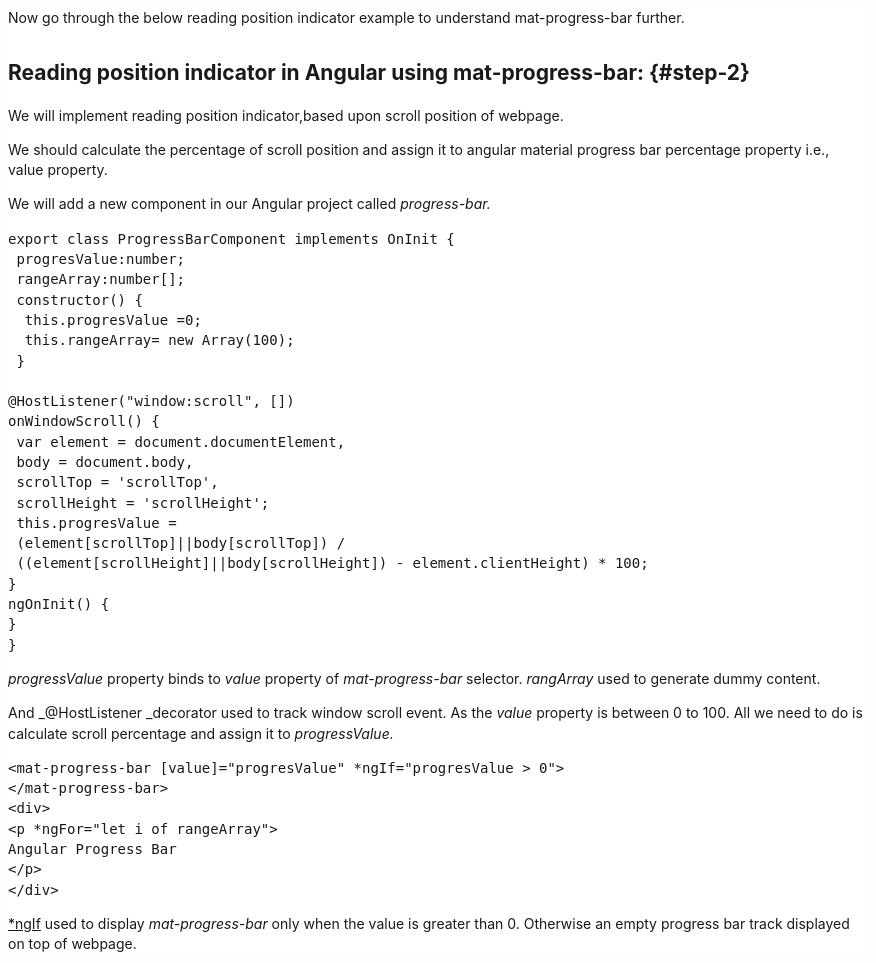   <p>
    Now go through the below reading position indicator example to understand mat-progress-bar further.
  </p>
</div>

## Reading position indicator in Angular using mat-progress-bar: {#step-2}

We will implement reading position indicator,based upon scroll position of webpage.

We should calculate the percentage of scroll position and assign it to angular material progress bar percentage property i.e., value property.

We will add a new component in our Angular project called _progress-bar._

<pre>export class ProgressBarComponent implements OnInit {
 progresValue:number;
 rangeArray:number[];
 constructor() { 
  this.progresValue =0;
  this.rangeArray= new Array(100);
 }

@HostListener("window:scroll", [])
onWindowScroll() {
 var element = document.documentElement, 
 body = document.body,
 scrollTop = 'scrollTop',
 scrollHeight = 'scrollHeight';
 this.progresValue = 
 (element[scrollTop]||body[scrollTop]) / 
 ((element[scrollHeight]||body[scrollHeight]) - element.clientHeight) * 100;
}
ngOnInit() {
}
}</pre>

_progressValue_ property binds to _value_ property of _mat-progress-bar_ selector. _rangArray_ used to generate dummy content.

And _@HostListener _decorator used to track window scroll event. As the _value_ property is between 0 to 100. All we need to do is calculate scroll percentage and assign it to _progressValue._

<pre>&lt;mat-progress-bar [value]="progresValue" *ngIf="progresValue &gt; 0"&gt;
&lt;/mat-progress-bar&gt;
&lt;div&gt;
&lt;p *ngFor="let i of rangeArray"&gt;
Angular Progress Bar
&lt;/p&gt;
&lt;/div&gt;</pre>

<a href="https://www.angularjswiki.com/angular/understanding-angulars-ngif-else-then-with-examples/" target="_blank" rel="noopener">*ngIf</a> used to display _mat-progress-bar_ only when the value is greater than 0. Otherwise an empty progress bar track displayed on top of webpage.
